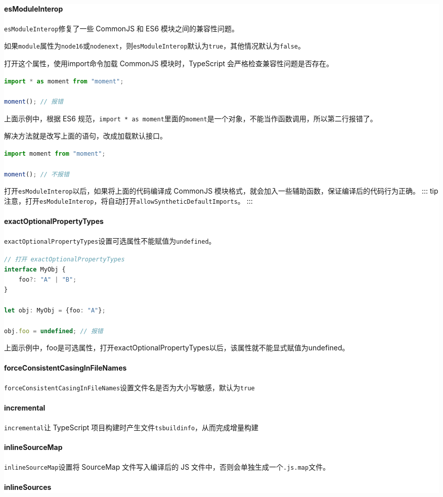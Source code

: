 #### esModuleInterop

`esModuleInterop`修复了一些 CommonJS 和 ES6 模块之间的兼容性问题。

如果`module`属性为`node16`或`nodenext`，则`esModuleInterop`默认为`true`，其他情况默认为`false`。

打开这个属性，使用import命令加载 CommonJS 模块时，TypeScript 会严格检查兼容性问题是否存在。

```typescript :no-line-numbers
import * as moment from "moment";

moment(); // 报错
```

上面示例中，根据 ES6 规范，`import * as moment`里面的`moment`是一个对象，不能当作函数调用，所以第二行报错了。

解决方法就是改写上面的语句，改成加载默认接口。

```typescript :no-line-numbers
import moment from "moment";

moment(); // 不报错
```

打开`esModuleInterop`以后，如果将上面的代码编译成 CommonJS 模块格式，就会加入一些辅助函数，保证编译后的代码行为正确。
::: tip
注意，打开`esModuleInterop`，将自动打开`allowSyntheticDefaultImports`。
:::

#### exactOptionalPropertyTypes

`exactOptionalPropertyTypes`设置可选属性不能赋值为`undefined`。

```typescript :no-line-numbers
// 打开 exactOptionalPropertyTypes
interface MyObj {
    foo?: "A" | "B";
}

let obj: MyObj = {foo: "A"};

obj.foo = undefined; // 报错
```

上面示例中，foo是可选属性，打开exactOptionalPropertyTypes以后，该属性就不能显式赋值为undefined。

#### forceConsistentCasingInFileNames

`forceConsistentCasingInFileNames`设置文件名是否为大小写敏感，默认为`true`

#### incremental

`incremental`让 TypeScript 项目构建时产生文件`tsbuildinfo`，从而完成增量构建

#### inlineSourceMap

`inlineSourceMap`设置将 SourceMap 文件写入编译后的 JS 文件中，否则会单独生成一个`.js.map`文件。

#### inlineSources
